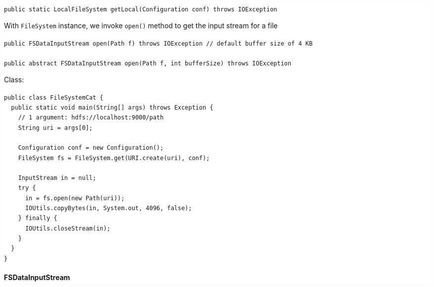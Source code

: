     public static LocalFileSystem getLocal(Configuration conf) throws IOException

With `FileSystem` instance, we invoke `open()` method to get the input stream for a file

    public FSDataInputStream open(Path f) throws IOException // default buffer size of 4 KB
    
    public abstract FSDataInputStream open(Path f, int bufferSize) throws IOException

Class:

    public class FileSystemCat {
      public static void main(String[] args) throws Exception {
        // 1 argument: hdfs://localhost:9000/path
        String uri = args[0]; 

        Configuration conf = new Configuration();
        FileSystem fs = FileSystem.get(URI.create(uri), conf);

        InputStream in = null;
        try {
          in = fs.open(new Path(uri));
          IOUtils.copyBytes(in, System.out, 4096, false);
        } finally {
          IOUtils.closeStream(in);
        }
      }
    }

#### FSDataInputStream

